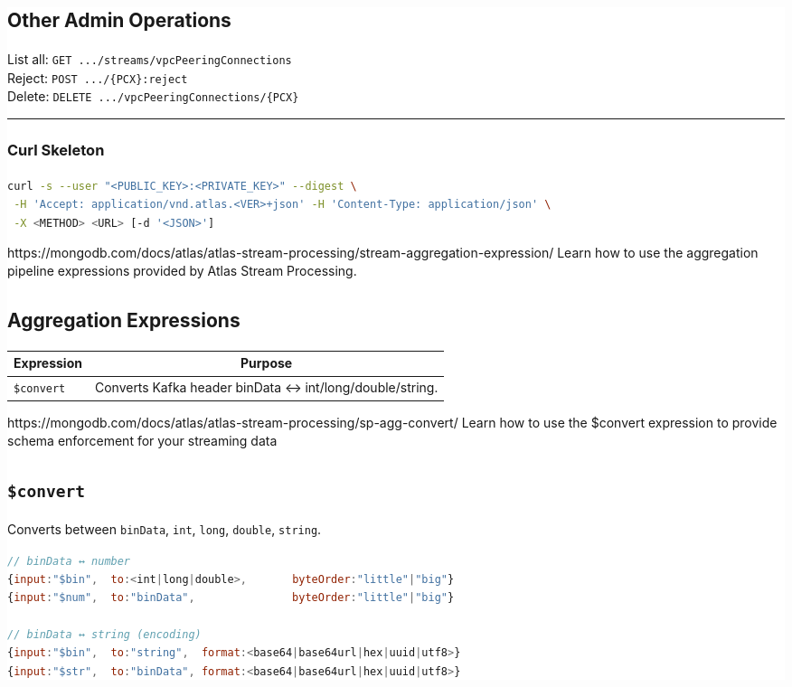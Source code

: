 
## Other Admin Operations

List all: `GET .../streams/vpcPeeringConnections`  
Reject: `POST .../{PCX}:reject`  
Delete: `DELETE .../vpcPeeringConnections/{PCX}`

---

### Curl Skeleton
```sh
curl -s --user "<PUBLIC_KEY>:<PRIVATE_KEY>" --digest \
 -H 'Accept: application/vnd.atlas.<VER>+json' -H 'Content-Type: application/json' \
 -X <METHOD> <URL> [-d '<JSON>']
```

</section>
<section>
<title>Supported Aggregation Pipeline Expression</title>
<url>https://mongodb.com/docs/atlas/atlas-stream-processing/stream-aggregation-expression/</url>
<description>Learn how to use the aggregation pipeline expressions provided by Atlas Stream Processing.</description>


# Aggregation Expressions

| Expression | Purpose |
|------------|---------|
| `$convert` | Converts Kafka header binData ↔︎ int/long/double/string. |

</section>
<section>
<title>$convert</title>
<url>https://mongodb.com/docs/atlas/atlas-stream-processing/sp-agg-convert/</url>
<description>Learn how to use the $convert expression to provide schema enforcement
for your streaming data</description>


# `$convert`

Converts between `binData`, `int`, `long`, `double`, `string`.

```javascript
// binData ↔ number
{input:"$bin",  to:<int|long|double>,       byteOrder:"little"|"big"}
{input:"$num",  to:"binData",               byteOrder:"little"|"big"}

// binData ↔ string (encoding)
{input:"$bin",  to:"string",  format:<base64|base64url|hex|uuid|utf8>}
{input:"$str",  to:"binData", format:<base64|base64url|hex|uuid|utf8>}
```
